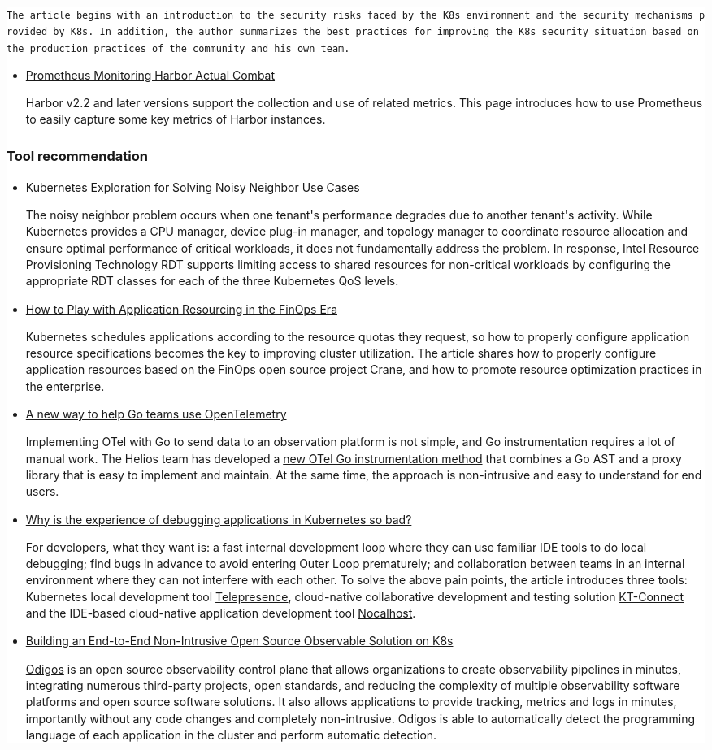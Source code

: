     The article begins with an introduction to the security risks faced by the K8s environment and the security mechanisms provided by K8s. In addition, the author summarizes the best practices for improving the K8s security situation based on the production practices of the community and his own team.

- [Prometheus Monitoring Harbor Actual Combat](https://blog.51cto.com/u_15331726/5177735)

    Harbor v2.2 and later versions support the collection and use of related metrics. This page introduces how to use Prometheus to easily capture some key metrics of Harbor instances.

### Tool recommendation

- [Kubernetes Exploration for Solving Noisy Neighbor Use Cases](https://mp.weixin.qq.com/s/g28ett0Z5LR0sHTyOljCRg)

    The noisy neighbor problem occurs when one tenant's performance degrades due to another tenant's activity.
    While Kubernetes provides a CPU manager, device plug-in manager, and topology manager to coordinate resource allocation and ensure optimal performance of critical workloads, it does not fundamentally address the problem.
    In response, Intel Resource Provisioning Technology RDT supports limiting access to shared resources for non-critical workloads by configuring the appropriate RDT classes for each of the three Kubernetes QoS levels.

- [How to Play with Application Resourcing in the FinOps Era](https://mp.weixin.qq.com/s/2ulduH_zKKcCsB64sVI0bg)

    Kubernetes schedules applications according to the resource quotas they request, so how to properly configure application resource specifications becomes the key to improving cluster utilization.
    The article shares how to properly configure application resources based on the FinOps open source project Crane, and how to promote resource optimization practices in the enterprise.

- [A new way to help Go teams use OpenTelemetry](https://gethelios.dev/blog/helping-go-teams-implement-opentelemetry-a-new-approach/)

    Implementing OTel with Go to send data to an observation platform is not simple, and Go instrumentation requires a lot of manual work.
    The Helios team has developed a [new OTel Go instrumentation method](https://app.gethelios.dev/get-started) that combines a Go AST and a proxy library that is easy to implement and maintain.
    At the same time, the approach is non-intrusive and easy to understand for end users.

- [Why is the experience of debugging applications in Kubernetes so bad?](https://mp.weixin.qq.com/s/maI6Nu6r431LtGzrgq_6rg)

    For developers, what they want is: a fast internal development loop where they can use familiar IDE tools to do local debugging; find bugs in advance to avoid entering Outer Loop prematurely; and collaboration between teams in an internal environment where they can not interfere with each other.
    To solve the above pain points, the article introduces three tools: Kubernetes local development tool [Telepresence](https://github.com/telepresenceio/telepresence), cloud-native collaborative development and testing solution [KT-Connect](https://github.com/alibaba/kt-connect) and the IDE-based cloud-native application development tool [Nocalhost](https://github.com/nocalhost/nocalhost).

- [Building an End-to-End Non-Intrusive Open Source Observable Solution on K8s](https://mp.weixin.qq.com/s/HUFawiyv55Hi0aEoEPl6rA)

    [Odigos](https://github.com/keyval-dev/odigos) is an open source observability control plane that allows organizations to create observability pipelines in minutes, integrating numerous third-party projects, open standards, and reducing the complexity of multiple observability software platforms and open source software solutions.
    It also allows applications to provide tracking, metrics and logs in minutes, importantly without any code changes and completely non-intrusive.
    Odigos is able to automatically detect the programming language of each application in the cluster and perform automatic detection.
